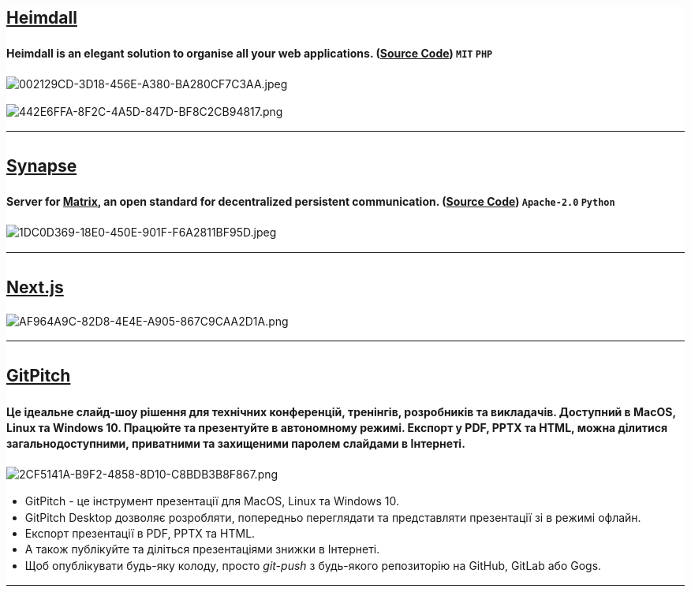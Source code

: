 
## [Heimdall](https://heimdall.site/) 

#### Heimdall is an elegant solution to organise all your web applications. ([Source Code](https://github.com/linuxserver/Heimdall)) `MIT` `PHP`

![002129CD-3D18-456E-A380-BA280CF7C3AA.jpeg](https://toc.treba.ml/kde/data/User/admin/home/002129CD-3D18-456E-A380-BA280CF7C3AA.jpeg)

![442E6FFA-8F2C-4A5D-847D-BF8C2CB94817.png](https://toc.treba.ml/kde/data/User/admin/home/442E6FFA-8F2C-4A5D-847D-BF8C2CB94817.png)

---

## [Synapse](http://matrix.org/docs/projects/server/synapse.html) 

#### Server for [Matrix](https://matrix.org/), an open standard for decentralized persistent communication. ([Source Code](https://github.com/matrix-org/synapse)) `Apache-2.0` `Python`

![1DC0D369-18E0-450E-901F-F6A2811BF95D.jpeg](https://toc.treba.ml/kde/data/User/admin/home/1DC0D369-18E0-450E-901F-F6A2811BF95D.jpeg)

---

## [Next.js](https://nextjs.org)



![AF964A9C-82D8-4E4E-A905-867C9CAA2D1A.png](https://toc.treba.ml/kde/data/User/admin/home/AF964A9C-82D8-4E4E-A905-867C9CAA2D1A.png)

---

## [GitPitch](https://gitpitch.com)

#### Це ідеальне слайд-шоу рішення  для технічних конференцій, тренінгів, розробників та викладачів. Доступний в MacOS, Linux та Windows 10. Працюйте та презентуйте в автономному режимі. Експорт у PDF, PPTX та HTML, можна ділитися загальнодоступними, приватними та захищеними паролем слайдами в Інтернеті.

![2CF5141A-B9F2-4858-8D10-C8BDB3B8F867.png](https://toc.treba.ml/kde/data/User/admin/home/intro/%D0%BF%D1%80%D0%BE/img/2CF5141A-B9F2-4858-8D10-C8BDB3B8F867.png)

- GitPitch - це інструмент презентації  для MacOS, Linux та Windows 10.
- GitPitch Desktop дозволяє розробляти, попередньо переглядати та представляти презентації зі в режимі офлайн.
- Експорт презентації в PDF, PPTX та HTML.
- А також публікуйте та діліться презентаціями знижки в Інтернеті.
- Щоб опублікувати будь-яку колоду, просто *git-push* з будь-якого репозиторію на GitHub, GitLab або Gogs.

---